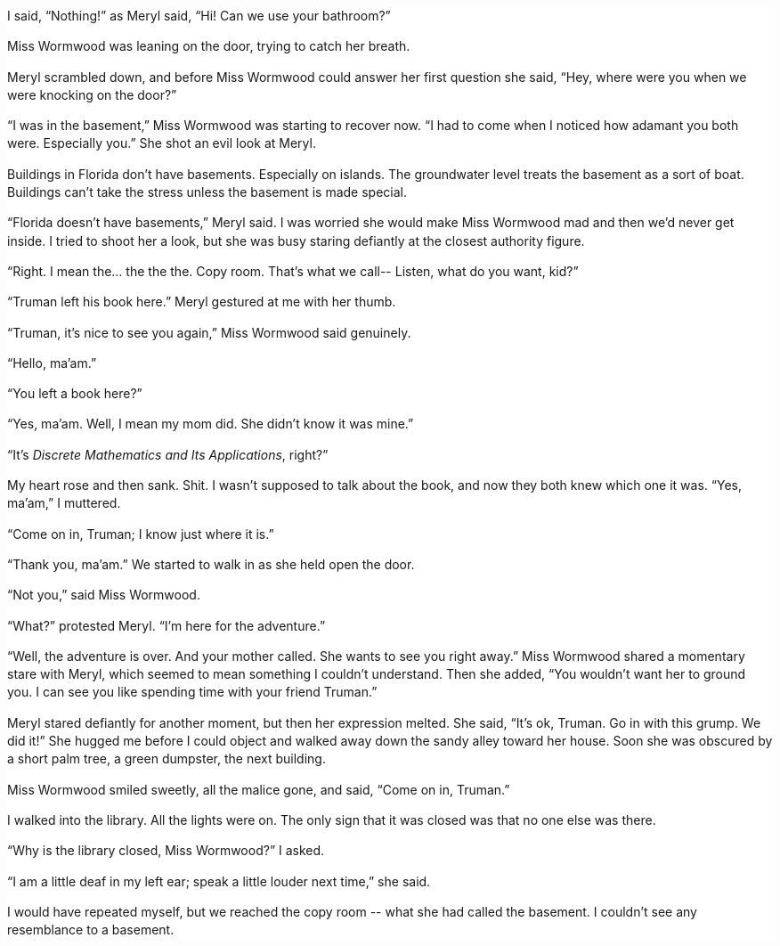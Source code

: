 I said, “Nothing!” as Meryl said, “Hi! Can we use your bathroom?”

Miss Wormwood was leaning on the door, trying to catch her breath.

Meryl scrambled down, and before Miss Wormwood could answer her first question she said, “Hey, where were you when we were knocking on the door?”

“I was in the basement,” Miss Wormwood was starting to recover now. “I had to come when I noticed how adamant you both were. Especially you.” She shot an evil look at Meryl.

Buildings in Florida don’t have basements. Especially on islands. The groundwater level treats the basement as a sort of boat. Buildings can’t take the stress unless the basement is made special.

“Florida doesn’t have basements,” Meryl said. I was worried she would make Miss Wormwood mad and then we’d never get inside. I tried to shoot her a look, but she was busy staring defiantly at the closest authority figure.

“Right. I mean the… the the the. Copy room. That’s what we call-- Listen, what do you want, kid?”

“Truman left his book here.” Meryl gestured at me with her thumb.

“Truman, it’s nice to see you again,” Miss Wormwood said genuinely.

“Hello, ma’am.”

“You left a book here?”

“Yes, ma’am. Well, I mean my mom did. She didn’t know it was mine.”

“It’s _Discrete Mathematics and Its Applications_, right?”

My heart rose and then sank. Shit. I wasn’t supposed to talk about the book, and now they both knew which one it was. “Yes, ma’am,” I muttered.

“Come on in, Truman; I know just where it is.”

“Thank you, ma’am.” We started to walk in as she held open the door.

“Not you,” said Miss Wormwood.

“What?” protested Meryl. “I’m here for the adventure.”

“Well, the adventure is over. And your mother called. She wants to see you right away.” Miss Wormwood shared a momentary stare with Meryl, which seemed to mean something I couldn’t understand. Then she added, “You wouldn’t want her to ground you. I can see you like spending time with your friend Truman.”

Meryl stared defiantly for another moment, but then her expression melted. She said, “It’s ok, Truman. Go in with this grump. We did it!” She hugged me before I could object and walked away down the sandy alley toward her house. Soon she was obscured by a short palm tree, a green dumpster, the next building.

Miss Wormwood smiled sweetly, all the malice gone, and said, “Come on in, Truman.”

I walked into the library. All the lights were on. The only sign that it was closed was that no one else was there.

“Why is the library closed, Miss Wormwood?” I asked.

“I am a little deaf in my left ear; speak a little louder next time,” she said.

I would have repeated myself, but we reached the copy room -- what she had called the basement. I couldn’t see any resemblance to a basement.
